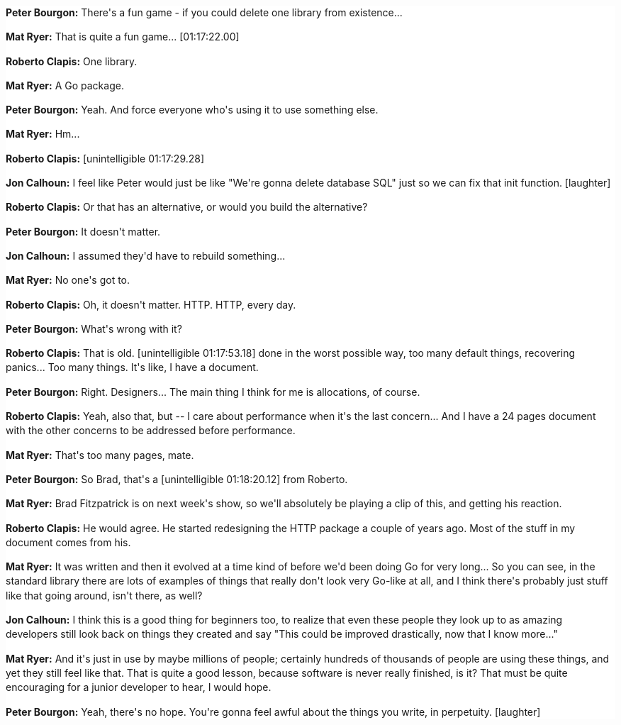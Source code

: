 **Peter Bourgon:** There's a fun game - if you could delete one library from existence...

**Mat Ryer:** That is quite a fun game... \[01:17:22.00\]

**Roberto Clapis:** One library.

**Mat Ryer:** A Go package.

**Peter Bourgon:** Yeah. And force everyone who's using it to use something else.

**Mat Ryer:** Hm...

**Roberto Clapis:** \[unintelligible 01:17:29.28\]

**Jon Calhoun:** I feel like Peter would just be like "We're gonna delete database SQL" just so we can fix that init function. \[laughter\]

**Roberto Clapis:** Or that has an alternative, or would you build the alternative?

**Peter Bourgon:** It doesn't matter.

**Jon Calhoun:** I assumed they'd have to rebuild something...

**Mat Ryer:** No one's got to.

**Roberto Clapis:** Oh, it doesn't matter. HTTP. HTTP, every day.

**Peter Bourgon:** What's wrong with it?

**Roberto Clapis:** That is old. \[unintelligible 01:17:53.18\] done in the worst possible way, too many default things, recovering panics... Too many things. It's like, I have a document.

**Peter Bourgon:** Right. Designers... The main thing I think for me is allocations, of course.

**Roberto Clapis:** Yeah, also that, but -- I care about performance when it's the last concern... And I have a 24 pages document with the other concerns to be addressed before performance.

**Mat Ryer:** That's too many pages, mate.

**Peter Bourgon:** So Brad, that's a \[unintelligible 01:18:20.12\] from Roberto.

**Mat Ryer:** Brad Fitzpatrick is on next week's show, so we'll absolutely be playing a clip of this, and getting his reaction.

**Roberto Clapis:** He would agree. He started redesigning the HTTP package a couple of years ago. Most of the stuff in my document comes from his.

**Mat Ryer:** It was written and then it evolved at a time kind of before we'd been doing Go for very long... So you can see, in the standard library there are lots of examples of things that really don't look very Go-like at all, and I think there's probably just stuff like that going around, isn't there, as well?

**Jon Calhoun:** I think this is a good thing for beginners too, to realize that even these people they look up to as amazing developers still look back on things they created and say "This could be improved drastically, now that I know more..."

**Mat Ryer:** And it's just in use by maybe millions of people; certainly hundreds of thousands of people are using these things, and yet they still feel like that. That is quite a good lesson, because software is never really finished, is it? That must be quite encouraging for a junior developer to hear, I would hope.

**Peter Bourgon:** Yeah, there's no hope. You're gonna feel awful about the things you write, in perpetuity. \[laughter\]
